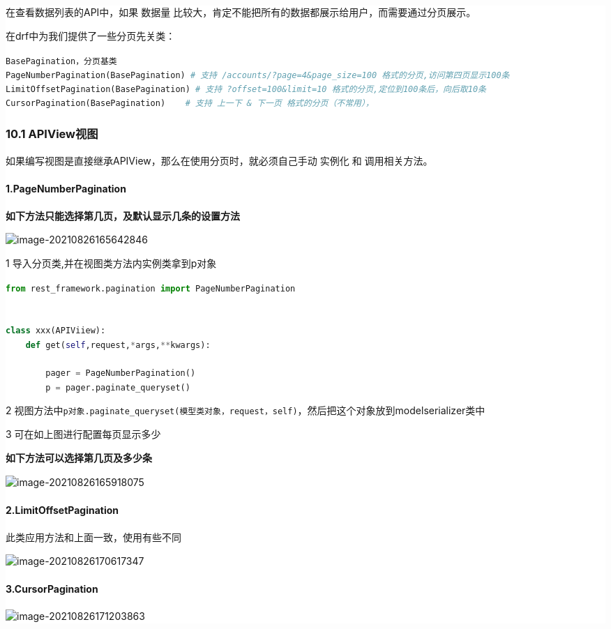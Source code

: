 在查看数据列表的API中，如果 数据量 比较大，肯定不能把所有的数据都展示给用户，而需要通过分页展示。

在drf中为我们提供了一些分页先关类：

```python
BasePagination，分页基类
PageNumberPagination(BasePagination) # 支持 /accounts/?page=4&page_size=100 格式的分页,访问第四页显示100条
LimitOffsetPagination(BasePagination) # 支持 ?offset=100&limit=10 格式的分页,定位到100条后，向后取10条
CursorPagination(BasePagination)	# 支持 上一下 & 下一页 格式的分页（不常用），
```

### 10.1 APIView视图

如果编写视图是直接继承APIView，那么在使用分页时，就必须自己手动 实例化 和 调用相关方法。

#### 1.PageNumberPagination 

**如下方法只能选择第几页，及默认显示几条的设置方法**

![image-20210826165642846](drf.assets/image-20210826165642846.png)

1 导入分页类,并在视图类方法内实例类拿到p对象

```python
from rest_framework.pagination import PageNumberPagination


class xxx(APIViiew):
    def get(self,request,*args,**kwargs):
        
        pager = PageNumberPagination()
        p = pager.paginate_queryset()
```

2  视图方法中`p对象.paginate_queryset(模型类对象，request，self)`，然后把这个对象放到modelserializer类中

3 可在如上图进行配置每页显示多少

**如下方法可以选择第几页及多少条**

![image-20210826165918075](drf.assets/image-20210826165918075.png)







#### 2.LimitOffsetPagination

此类应用方法和上面一致，使用有些不同

![image-20210826170617347](drf.assets/image-20210826170617347.png)



#### 3.CursorPagination

![image-20210826171203863](drf.assets/image-20210826171203863.png)
